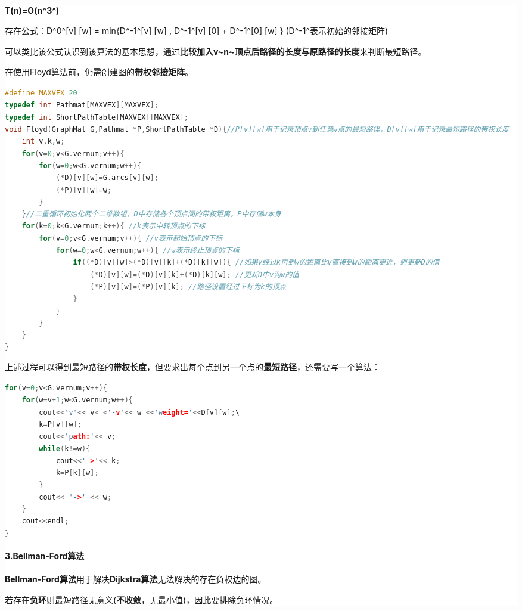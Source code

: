 **T(n)=O(n^3^)**

存在公式：D^0^[v] [w] = min{D^-1^[v] [w] , D^-1^[v] [0] + D^-1^[0] [w] }      (D^-1^表示初始的邻接矩阵)

可以类比该公式认识到该算法的基本思想，通过**比较加入v~n~顶点后路径的长度与原路径的长度**来判断最短路径。

在使用Floyd算法前，仍需创建图的**带权邻接矩阵**。

```c++
#define MAXVEX 20
typedef int Pathmat[MAXVEX][MAXVEX];
typedef int ShortPathTable[MAXVEX][MAXVEX];
void Floyd(GraphMat G,Pathmat *P,ShortPathTable *D){//P[v][w]用于记录顶点v到任意w点的最短路径，D[v][w]用于记录最短路径的带权长度
    int v,k,w;
    for(v=0;v<G.vernum;v++){
        for(w=0;w<G.vernum;w++){
            (*D)[v][w]=G.arcs[v][w];
            (*P)[v][w]=w;
        }
    }//二重循环初始化两个二维数组，D中存储各个顶点间的带权距离，P中存储w本身
    for(k=0;k<G.vernum;k++){ //k表示中转顶点的下标
        for(v=0;v<G.vernum;v++){ //v表示起始顶点的下标
            for(w=0;w<G.vernum;w++){ //w表示终止顶点的下标
                if((*D)[v][w]>(*D)[v][k]+(*D)[k][w]){ //如果v经过k再到w的距离比v直接到w的距离更近，则更新D的值
                    (*D)[v][w]=(*D)[v][k]+(*D)[k][w]; //更新D中v到w的值
                    (*P)[v][w]=(*P)[v][k]; //路径设置经过下标为k的顶点
                }
            }
        }
    }
}
```

上述过程可以得到最短路径的**带权长度**，但要求出每个点到另一个点的**最短路径**，还需要写一个算法：

```c++
for(v=0;v<G.vernum;v++){
    for(w=v+1;w<G.vernum;w++){
        cout<<'v'<< v< <'-v'<< w <<'weight='<<D[v][w];\
        k=P[v][w];
        cout<<'path:'<< v;
        while(k!=w){
            cout<<'->'<< k;
            k=P[k][w];
        }
        cout<< '->' << w;
    }
    cout<<endl;
}
```

#### 3.Bellman-Ford算法

**Bellman-Ford算法**用于解决**Dijkstra算法**无法解决的存在负权边的图。

若存在**负环**则最短路径无意义(**不收敛**，无最小值)，因此要排除负环情况。
